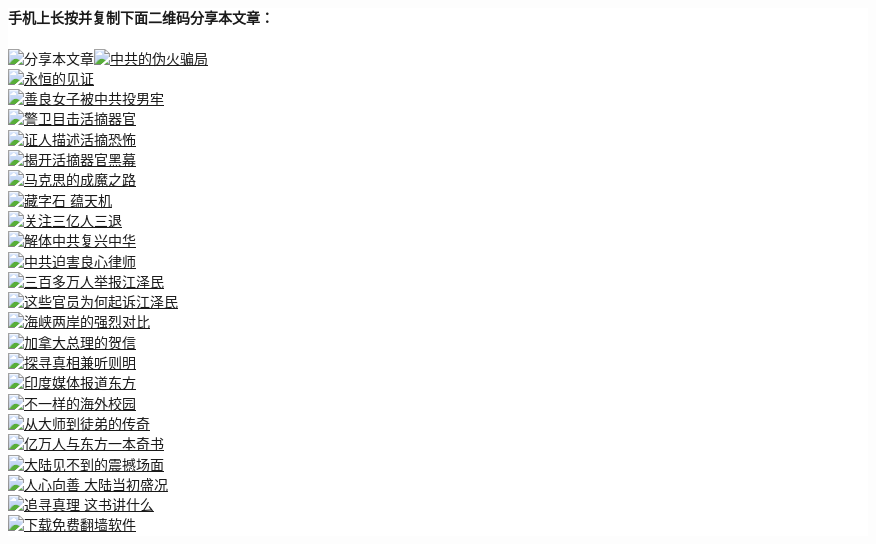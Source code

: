 <strong>手机上长按并复制下面二维码分享本文章：</strong><br><br><img src="https://quickchart.io/qr?size=256&text=https://github.com/1992513/djy/blob/master/gb/12/11/23/n3736780.md%231" title="分享本文章"></td><td VALIGN=TOP><a href="https://github.com/1992513/djy/blob/master/gb/16/1/21/n4622075.md?dfh#1" target="_blank"><img src="https://raw.githubusercontent.com/1992513/djy/master/gb/300/wei-f1.jpg" title="中共的伪火骗局"  alt="中共的伪火骗局"></a><br><a href="https://github.com/1992513/www/blob/master/README.md?dfh#9" target="_blank"><img src="https://raw.githubusercontent.com/1992513/djy/master/gb/300/yong-h.jpg" title="永恒的见证"  alt="永恒的见证"></a><br><a href="https://github.com/1992513/djy/blob/master/gb/13/9/29/n3974789.md?dfh#1" target="_blank"><img src="https://raw.githubusercontent.com/1992513/djy/master/gb/300/shang-lnz.jpg" title="善良女子被中共投男牢"  alt="善良女子被中共投男牢"></a><br><a href="https://github.com/1992513/djy/blob/master/gb/16/3/16/n4663449.md?dfh#1" target="_blank"><img src="https://raw.githubusercontent.com/1992513/djy/master/gb/300/huo-z3.jpg" title="警卫目击活摘器官"  alt="警卫目击活摘器官"></a><br><a href="https://github.com/1992513/djy/blob/master/gb/16/8/7/n8177641.md?dfh#1" target="_blank"><img src="https://raw.githubusercontent.com/1992513/djy/master/gb/300/huo-z4.jpg" title="证人描述活摘恐怖"  alt="证人描述活摘恐怖"></a><br><a href="https://github.com/1992513/djy/blob/master/gb/10/4/19/n2881569.md?dfh#1" target="_blank"><img src="https://raw.githubusercontent.com/1992513/djy/master/gb/300/huo-z1.jpg" title="揭开活摘器官黑幕"  alt="揭开活摘器官黑幕"></a><br><a href="https://github.com/1992513/djy/blob/master/gb/10/11/7/n3077476.md?dfh#1" target="_blank"><img src="https://raw.githubusercontent.com/1992513/djy/master/gb/300/ma-ks.jpg" title="马克思的成魔之路"  alt="马克思的成魔之路"></a><br><a href="https://github.com/1992513/djy/blob/master/gb/14/6/9/n4173977.md?dfh#1" target="_blank"><img src="https://raw.githubusercontent.com/1992513/djy/master/gb/300/chang-zs.jpg" title="藏字石 蕴天机"  alt="藏字石 蕴天机"></a><br><a href="https://github.com/1992513/djy/blob/master/gb/18/5/10/n10381511.md?dfh#1" target="_blank"><img src="https://raw.githubusercontent.com/1992513/djy/master/gb/300/st1.jpg" title="关注三亿人三退"  alt="关注三亿人三退"></a><br><a href="https://github.com/1992513/djy/blob/master/gb/18/3/21/n10237682.md?dfh#1" target="_blank"><img src="https://raw.githubusercontent.com/1992513/djy/master/gb/300/jie-t.jpg" title="解体中共复兴中华"  alt="解体中共复兴中华"></a><br><a href="https://github.com/1992513/djy/blob/master/gb/9/2/9/n2422991.md?dfh#1" target="_blank"><img src="https://raw.githubusercontent.com/1992513/djy/master/gb/300/gao-zs.jpg" title="中共迫害良心律师"  alt="中共迫害良心律师"></a><br><a href="https://github.com/1992513/djy/blob/master/gb/18/12/9/n10900044.md?dfh#1" target="_blank"><img src="https://raw.githubusercontent.com/1992513/djy/master/gb/300/sj1.jpg" title="三百多万人举报江泽民"  alt="三百多万人举报江泽民"></a><br><a href="https://github.com/1992513/djy/blob/master/gb/18/8/28/n10672014.md?dfh#1" target="_blank"><img src="https://raw.githubusercontent.com/1992513/djy/master/gb/300/sj2.jpg" title="这些官员为何起诉江泽民"  alt="这些官员为何起诉江泽民"></a><br><a href="https://github.com/1992513/djy/blob/master/gb/8/12/18/n2367165.md?dfh#1" target="_blank"><img src="https://raw.githubusercontent.com/1992513/djy/master/gb/300/liangan.jpg" title="海峡两岸的强烈对比"  alt="海峡两岸的强烈对比"></a><br><a href="https://github.com/1992513/djy/blob/master/gb/15/12/10/n4593139.md?dfh#1" target="_blank"><img src="https://raw.githubusercontent.com/1992513/djy/master/gb/300/jia-ndzl.jpg" title="加拿大总理的贺信"  alt="加拿大总理的贺信"></a><br><a href="https://github.com/1992513/djy/blob/master/gb/11/6/17/n3289382.md?dfh#1" target="_blank"><img src="https://raw.githubusercontent.com/1992513/djy/master/gb/300/xiao-wd.jpg" title="探寻真相兼听则明"  alt="探寻真相兼听则明"></a><br><a href="https://github.com/1992513/djy/blob/master/gb/18/10/27/n10812623.md?dfh#1" target="_blank"><img src="https://raw.githubusercontent.com/1992513/djy/master/gb/300/yindu.jpg" title="印度媒体报道东方"  alt="印度媒体报道东方"></a><br><a href="https://github.com/1992513/djy/blob/master/gb/18/6/9/n10469652.md?dfh#1" target="_blank"><img src="https://raw.githubusercontent.com/1992513/djy/master/gb/300/xie-j.jpg" title="不一样的海外校园"  alt="不一样的海外校园"></a><br><a href="https://github.com/1992513/djy/blob/master/gb/7/4/5/n1669415.md?dfh#1" target="_blank"><img src="https://raw.githubusercontent.com/1992513/djy/master/gb/300/li-up.jpg" title="从大师到徒弟的传奇"  alt="从大师到徒弟的传奇"></a><br><a href="https://github.com/1992513/djy/blob/master/gb/17/5/26/n9191512.md?dfh#1" target="_blank"><img src="https://raw.githubusercontent.com/1992513/djy/master/gb/300/zfl2.jpg" title="亿万人与东方一本奇书"  alt="亿万人与东方一本奇书"></a><br><a href="https://github.com/1992513/djy/blob/master/gb/13/11/27/n4020290.md?dfh#1" target="_blank"><img src="https://raw.githubusercontent.com/1992513/djy/master/gb/300/zhen-h.jpg" title="大陆见不到的震撼场面"  alt="大陆见不到的震撼场面"></a><br><a href="https://github.com/1992513/djy/blob/master/gb/15/7/17/n4482910.md?dfh#1" target="_blank"><img src="https://raw.githubusercontent.com/1992513/djy/master/gb/300/dalu-sk.jpg" title="人心向善 大陆当初盛况"  alt="人心向善 大陆当初盛况"></a><br><a href="https://github.com/1992513/djy/blob/master/gb/19/1/5/n10955468.md?dfh#1" target="_blank"><img src="https://raw.githubusercontent.com/1992513/djy/master/gb/300/zfl1.jpg" title="追寻真理 这书讲什么"  alt="追寻真理 这书讲什么"></a><br><a href="https://github.com/1992513/www/blob/master/README.md?dfh#1" target="_blank"><img src="https://raw.githubusercontent.com/1992513/djy/master/gb/300/fq1.jpg" title="下载免费翻墙软件"  alt="下载免费翻墙软件"></a><br></td></tr></table>
